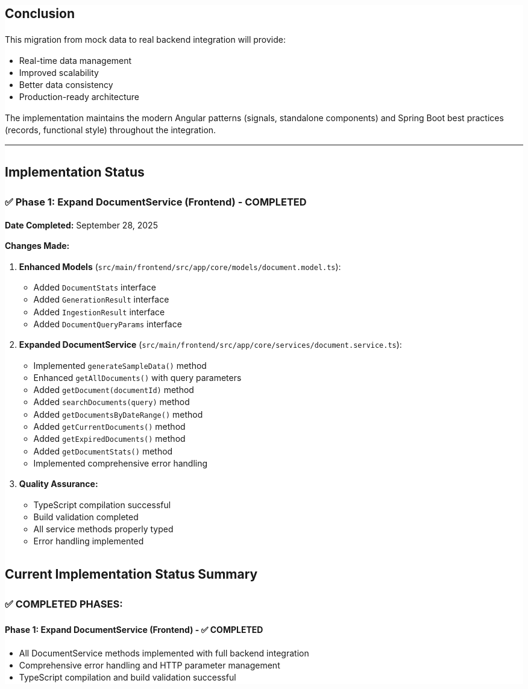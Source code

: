 ## Conclusion

This migration from mock data to real backend integration will provide:
- Real-time data management
- Improved scalability
- Better data consistency
- Production-ready architecture

The implementation maintains the modern Angular patterns (signals, standalone components) and Spring Boot best practices (records, functional style) throughout the integration.

---

## Implementation Status

### ✅ Phase 1: Expand DocumentService (Frontend) - COMPLETED
**Date Completed:** September 28, 2025

**Changes Made:**
1. **Enhanced Models** (`src/main/frontend/src/app/core/models/document.model.ts`):
   - Added `DocumentStats` interface
   - Added `GenerationResult` interface
   - Added `IngestionResult` interface
   - Added `DocumentQueryParams` interface

2. **Expanded DocumentService** (`src/main/frontend/src/app/core/services/document.service.ts`):
   - Implemented `generateSampleData()` method
   - Enhanced `getAllDocuments()` with query parameters
   - Added `getDocument(documentId)` method
   - Added `searchDocuments(query)` method
   - Added `getDocumentsByDateRange()` method
   - Added `getCurrentDocuments()` method
   - Added `getExpiredDocuments()` method
   - Added `getDocumentStats()` method
   - Implemented comprehensive error handling

3. **Quality Assurance:**
   - TypeScript compilation successful
   - Build validation completed
   - All service methods properly typed
   - Error handling implemented

## Current Implementation Status Summary

### ✅ COMPLETED PHASES:

#### Phase 1: Expand DocumentService (Frontend) - ✅ COMPLETED
- All DocumentService methods implemented with full backend integration
- Comprehensive error handling and HTTP parameter management
- TypeScript compilation and build validation successful
